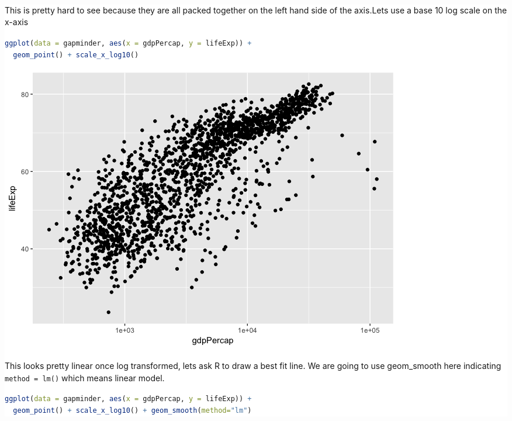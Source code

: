 This is pretty hard to see because they are all packed together on the left hand side of the axis.Lets use a base 10 log scale on the x-axis


```r
ggplot(data = gapminder, aes(x = gdpPercap, y = lifeExp)) +
  geom_point() + scale_x_log10()
```

![](ggplot2_files/figure-html/log_10_axis-1.png)

This looks pretty linear once log transformed, lets ask R to draw a best fit line.  We are going to use geom_smooth here indicating `method = lm()` which means linear model.


```r
ggplot(data = gapminder, aes(x = gdpPercap, y = lifeExp)) +
  geom_point() + scale_x_log10() + geom_smooth(method="lm")
```
